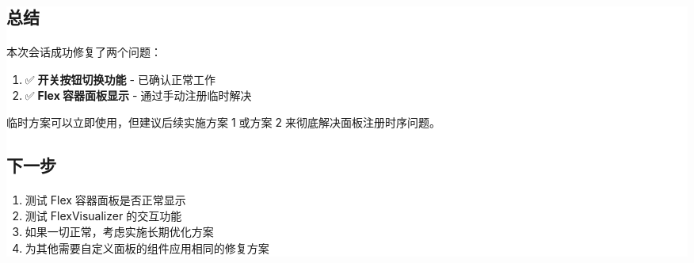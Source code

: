 ## 总结

本次会话成功修复了两个问题：

1. ✅ **开关按钮切换功能** - 已确认正常工作
2. ✅ **Flex 容器面板显示** - 通过手动注册临时解决

临时方案可以立即使用，但建议后续实施方案 1 或方案 2 来彻底解决面板注册时序问题。

## 下一步

1. 测试 Flex 容器面板是否正常显示
2. 测试 FlexVisualizer 的交互功能
3. 如果一切正常，考虑实施长期优化方案
4. 为其他需要自定义面板的组件应用相同的修复方案
